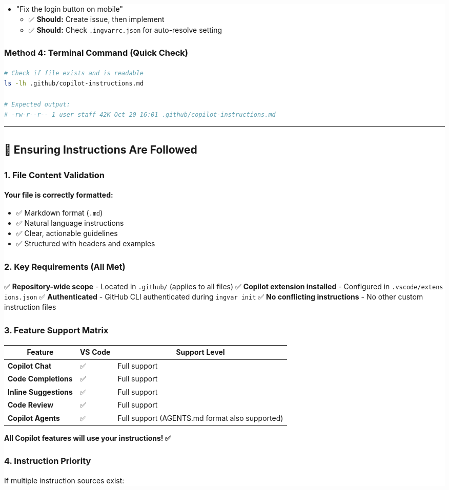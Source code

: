 - "Fix the login button on mobile"
  - ✅ **Should:** Create issue, then implement
  - ✅ **Should:** Check `.ingvarrc.json` for auto-resolve setting

### Method 4: Terminal Command (Quick Check)

```bash
# Check if file exists and is readable
ls -lh .github/copilot-instructions.md

# Expected output:
# -rw-r--r-- 1 user staff 42K Oct 20 16:01 .github/copilot-instructions.md
```

---

## 🔧 Ensuring Instructions Are Followed

### 1. File Content Validation

**Your file is correctly formatted:**

- ✅ Markdown format (`.md`)
- ✅ Natural language instructions
- ✅ Clear, actionable guidelines
- ✅ Structured with headers and examples

### 2. Key Requirements (All Met)

✅ **Repository-wide scope** - Located in `.github/` (applies to all files)
✅ **Copilot extension installed** - Configured in `.vscode/extensions.json`
✅ **Authenticated** - GitHub CLI authenticated during `ingvar init`
✅ **No conflicting instructions** - No other custom instruction files

### 3. Feature Support Matrix

| Feature                | VS Code | Support Level                                  |
| ---------------------- | ------- | ---------------------------------------------- |
| **Copilot Chat**       | ✅      | Full support                                   |
| **Code Completions**   | ✅      | Full support                                   |
| **Inline Suggestions** | ✅      | Full support                                   |
| **Code Review**        | ✅      | Full support                                   |
| **Copilot Agents**     | ✅      | Full support (AGENTS.md format also supported) |

**All Copilot features will use your instructions! ✅**

### 4. Instruction Priority

If multiple instruction sources exist:
